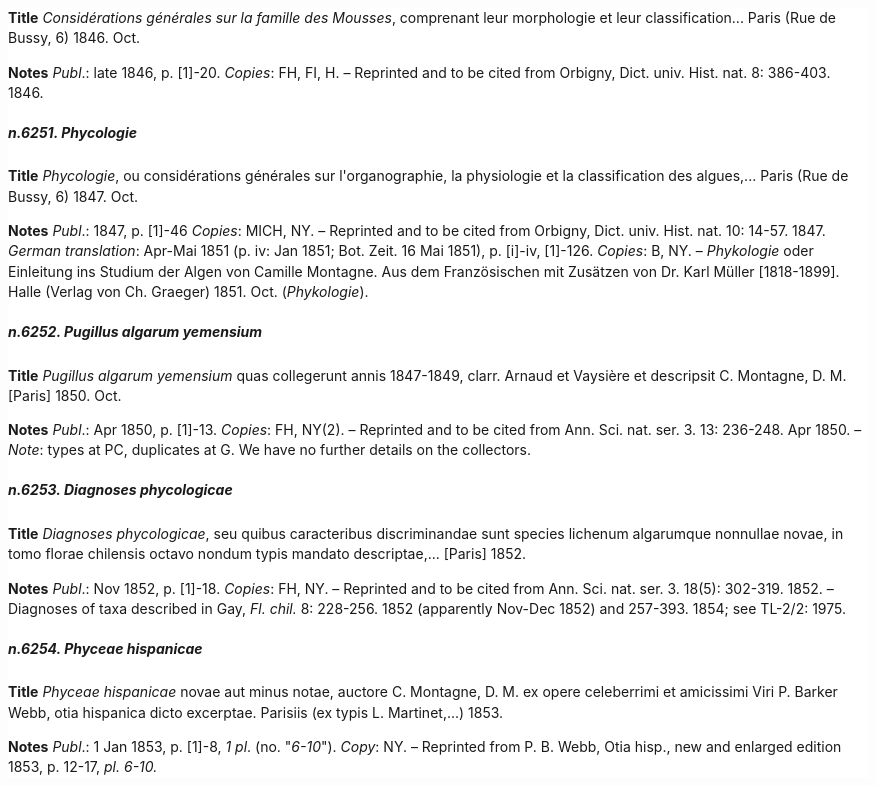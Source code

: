 **Title**
*Considérations générales sur la famille des Mousses*, comprenant leur morphologie et leur classification... Paris (Rue de Bussy, 6) 1846. Oct.

**Notes**
*Publ*.: late 1846, p. \[1\]-20. *Copies*: FH, FI, H. – Reprinted and to be cited from Orbigny, Dict. univ. Hist. nat. 8: 386-403. 1846.

##### n.6251. Phycologie

**Title**
*Phycologie*, ou considérations générales sur l'organographie, la physiologie et la classification des algues,... Paris (Rue de Bussy, 6) 1847. Oct.

**Notes**
*Publ*.: 1847, p. \[1\]-46 *Copies*: MICH, NY. – Reprinted and to be cited from Orbigny, Dict. univ. Hist. nat. 10: 14-57. 1847.
*German translation*: Apr-Mai 1851 (p. iv: Jan 1851; Bot. Zeit. 16 Mai 1851), p. \[i\]-iv, \[1\]-126.
*Copies*: B, NY. – *Phykologie* oder Einleitung ins Studium der Algen von Camille Montagne. Aus dem Französischen mit Zusätzen von Dr. Karl Müller \[1818-1899\]. Halle (Verlag von Ch. Graeger) 1851. Oct. (*Phykologie*).

##### n.6252. Pugillus algarum yemensium

**Title**
*Pugillus algarum yemensium* quas collegerunt annis 1847-1849, clarr. Arnaud et Vaysière et descripsit C. Montagne, D. M. \[Paris\] 1850. Oct.

**Notes**
*Publ*.: Apr 1850, p. \[1\]-13. *Copies*: FH, NY(2). – Reprinted and to be cited from Ann. Sci. nat. ser. 3. 13: 236-248. Apr 1850. – *Note*: types at PC, duplicates at G. We have no further details on the collectors.

##### n.6253. Diagnoses phycologicae

**Title**
*Diagnoses phycologicae*, seu quibus caracteribus discriminandae sunt species lichenum algarumque nonnullae novae, in tomo florae chilensis octavo nondum typis mandato descriptae,... \[Paris\] 1852.

**Notes**
*Publ*.: Nov 1852, p. \[1\]-18. *Copies*: FH, NY. – Reprinted and to be cited from Ann. Sci. nat. ser. 3. 18(5): 302-319. 1852. – Diagnoses of taxa described in Gay, *Fl. chil.* 8: 228-256. 1852 (apparently Nov-Dec 1852) and 257-393. 1854; see TL-2/2: 1975.

##### n.6254. Phyceae hispanicae

**Title**
*Phyceae hispanicae* novae aut minus notae, auctore C. Montagne, D. M. ex opere celeberrimi et amicissimi Viri P. Barker Webb, otia hispanica dicto excerptae. Parisiis (ex typis L. Martinet,...) 1853.

**Notes**
*Publ*.: 1 Jan 1853, p. \[1\]-8, *1 pl*. (no. "*6-10*"). *Copy*: NY. – Reprinted from P. B. Webb, Otia hisp., new and enlarged edition 1853, p. 12-17, *pl. 6-10.*
